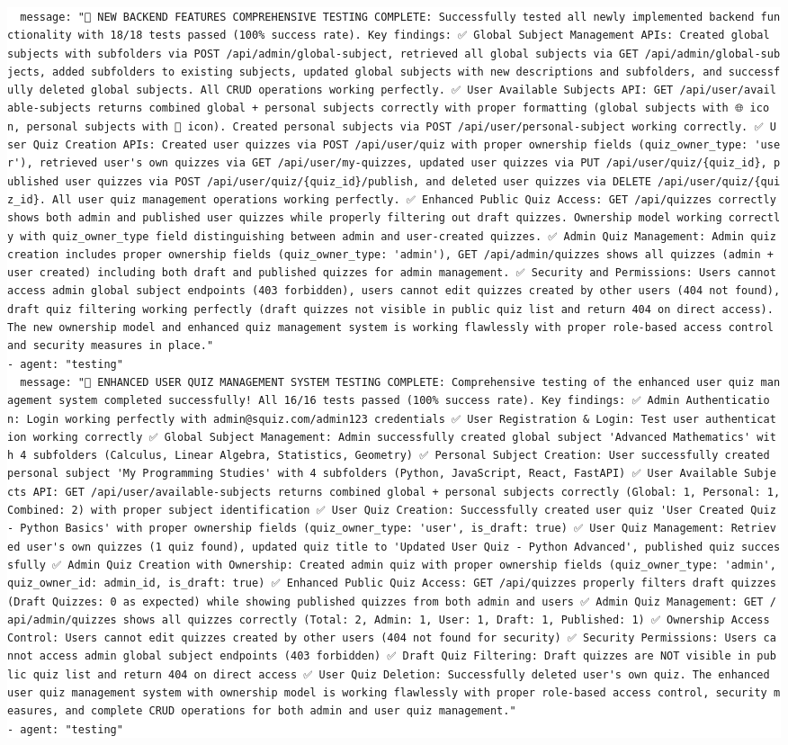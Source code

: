       message: "🚀 NEW BACKEND FEATURES COMPREHENSIVE TESTING COMPLETE: Successfully tested all newly implemented backend functionality with 18/18 tests passed (100% success rate). Key findings: ✅ Global Subject Management APIs: Created global subjects with subfolders via POST /api/admin/global-subject, retrieved all global subjects via GET /api/admin/global-subjects, added subfolders to existing subjects, updated global subjects with new descriptions and subfolders, and successfully deleted global subjects. All CRUD operations working perfectly. ✅ User Available Subjects API: GET /api/user/available-subjects returns combined global + personal subjects correctly with proper formatting (global subjects with 🌐 icon, personal subjects with 👤 icon). Created personal subjects via POST /api/user/personal-subject working correctly. ✅ User Quiz Creation APIs: Created user quizzes via POST /api/user/quiz with proper ownership fields (quiz_owner_type: 'user'), retrieved user's own quizzes via GET /api/user/my-quizzes, updated user quizzes via PUT /api/user/quiz/{quiz_id}, published user quizzes via POST /api/user/quiz/{quiz_id}/publish, and deleted user quizzes via DELETE /api/user/quiz/{quiz_id}. All user quiz management operations working perfectly. ✅ Enhanced Public Quiz Access: GET /api/quizzes correctly shows both admin and published user quizzes while properly filtering out draft quizzes. Ownership model working correctly with quiz_owner_type field distinguishing between admin and user-created quizzes. ✅ Admin Quiz Management: Admin quiz creation includes proper ownership fields (quiz_owner_type: 'admin'), GET /api/admin/quizzes shows all quizzes (admin + user created) including both draft and published quizzes for admin management. ✅ Security and Permissions: Users cannot access admin global subject endpoints (403 forbidden), users cannot edit quizzes created by other users (404 not found), draft quiz filtering working perfectly (draft quizzes not visible in public quiz list and return 404 on direct access). The new ownership model and enhanced quiz management system is working flawlessly with proper role-based access control and security measures in place."
    - agent: "testing"
      message: "🎯 ENHANCED USER QUIZ MANAGEMENT SYSTEM TESTING COMPLETE: Comprehensive testing of the enhanced user quiz management system completed successfully! All 16/16 tests passed (100% success rate). Key findings: ✅ Admin Authentication: Login working perfectly with admin@squiz.com/admin123 credentials ✅ User Registration & Login: Test user authentication working correctly ✅ Global Subject Management: Admin successfully created global subject 'Advanced Mathematics' with 4 subfolders (Calculus, Linear Algebra, Statistics, Geometry) ✅ Personal Subject Creation: User successfully created personal subject 'My Programming Studies' with 4 subfolders (Python, JavaScript, React, FastAPI) ✅ User Available Subjects API: GET /api/user/available-subjects returns combined global + personal subjects correctly (Global: 1, Personal: 1, Combined: 2) with proper subject identification ✅ User Quiz Creation: Successfully created user quiz 'User Created Quiz - Python Basics' with proper ownership fields (quiz_owner_type: 'user', is_draft: true) ✅ User Quiz Management: Retrieved user's own quizzes (1 quiz found), updated quiz title to 'Updated User Quiz - Python Advanced', published quiz successfully ✅ Admin Quiz Creation with Ownership: Created admin quiz with proper ownership fields (quiz_owner_type: 'admin', quiz_owner_id: admin_id, is_draft: true) ✅ Enhanced Public Quiz Access: GET /api/quizzes properly filters draft quizzes (Draft Quizzes: 0 as expected) while showing published quizzes from both admin and users ✅ Admin Quiz Management: GET /api/admin/quizzes shows all quizzes correctly (Total: 2, Admin: 1, User: 1, Draft: 1, Published: 1) ✅ Ownership Access Control: Users cannot edit quizzes created by other users (404 not found for security) ✅ Security Permissions: Users cannot access admin global subject endpoints (403 forbidden) ✅ Draft Quiz Filtering: Draft quizzes are NOT visible in public quiz list and return 404 on direct access ✅ User Quiz Deletion: Successfully deleted user's own quiz. The enhanced user quiz management system with ownership model is working flawlessly with proper role-based access control, security measures, and complete CRUD operations for both admin and user quiz management."
    - agent: "testing"